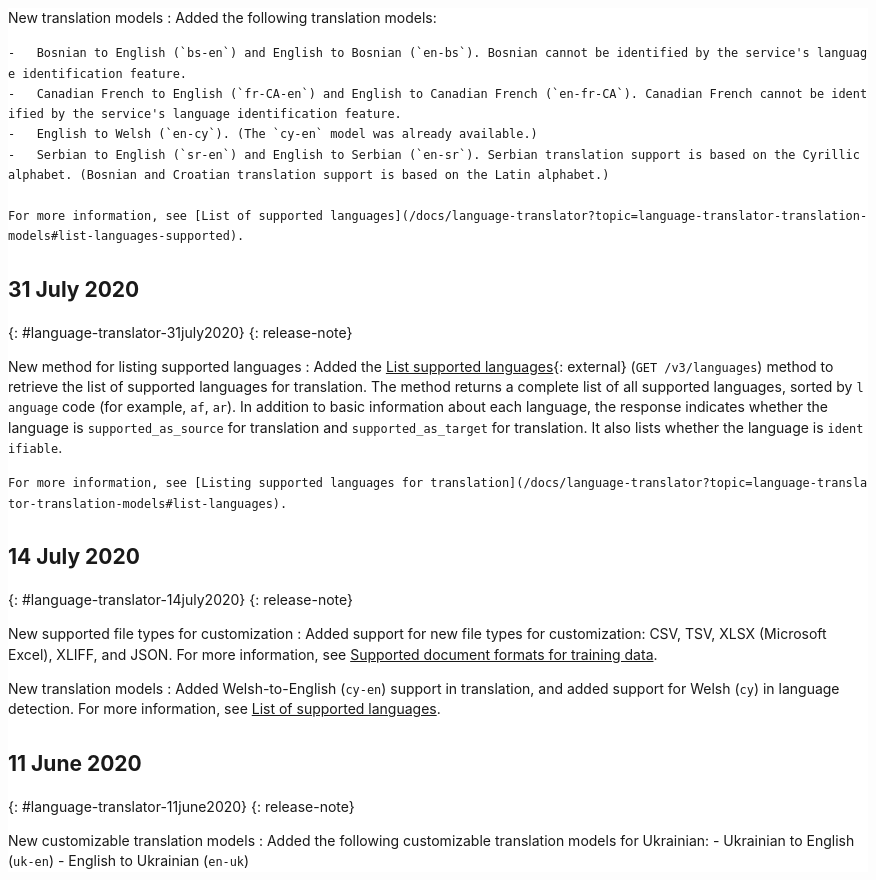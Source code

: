 New translation models
:   Added the following translation models:

    -   Bosnian to English (`bs-en`) and English to Bosnian (`en-bs`). Bosnian cannot be identified by the service's language identification feature.
    -   Canadian French to English (`fr-CA-en`) and English to Canadian French (`en-fr-CA`). Canadian French cannot be identified by the service's language identification feature.
    -   English to Welsh (`en-cy`). (The `cy-en` model was already available.)
    -   Serbian to English (`sr-en`) and English to Serbian (`en-sr`). Serbian translation support is based on the Cyrillic alphabet. (Bosnian and Croatian translation support is based on the Latin alphabet.)

    For more information, see [List of supported languages](/docs/language-translator?topic=language-translator-translation-models#list-languages-supported).

## 31 July 2020
{: #language-translator-31july2020}
{: release-note}

New method for listing supported languages
:   Added the [List supported languages](https://{DomainName}/apidocs/language-translator#listlanguages){: external} (`GET /v3/languages`) method to retrieve the list of supported languages for translation. The method returns a complete list of all supported languages, sorted by `language` code (for example, `af`, `ar`). In addition to basic information about each language, the response indicates whether the language is `supported_as_source` for translation and `supported_as_target` for translation. It also lists whether the language is `identifiable`.

    For more information, see [Listing supported languages for translation](/docs/language-translator?topic=language-translator-translation-models#list-languages).

## 14 July 2020
{: #language-translator-14july2020}
{: release-note}

New supported file types for customization
:   Added support for new file types for customization: CSV, TSV, XLSX (Microsoft Excel), XLIFF, and JSON. For more information, see [Supported document formats for training data](/docs/language-translator?topic=language-translator-customizing#supported-document-formats-for-training-data).

New translation models
:   Added Welsh-to-English (`cy-en`) support in translation, and added support for Welsh (`cy`) in language detection. For more information, see [List of supported languages](/docs/language-translator?topic=language-translator-translation-models#list-languages-supported).

## 11 June 2020
{: #language-translator-11june2020}
{: release-note}

New customizable translation models
:   Added the following customizable translation models for Ukrainian:
    -   Ukrainian to English (`uk-en`)
    -   English to Ukrainian (`en-uk`)
